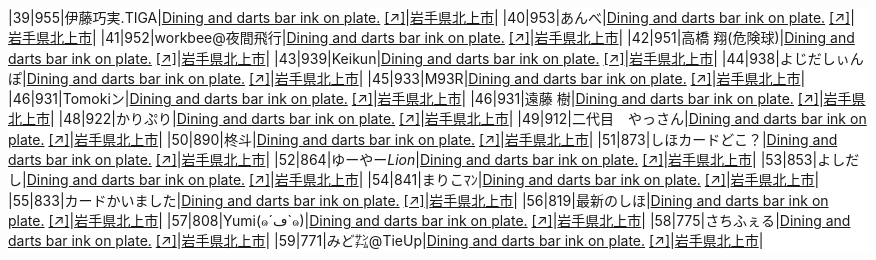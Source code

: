 |39|955|<span class="rank-name-dl">伊藤巧実.TIGA</span>|<a href="/darts/rank/shops/17680f73d0f0a144790ab824ce8730e5.html">Dining and darts bar ink on plate.</a> <a href="https://search.dartslive.com/jp/shop/17680f73d0f0a144790ab824ce8730e5">[↗]</a>|<a href="/darts/rank/岩手県/北上市">岩手県北上市</a>|
|40|953|<span class="rank-name-dl">あんべ</span>|<a href="/darts/rank/shops/17680f73d0f0a144790ab824ce8730e5.html">Dining and darts bar ink on plate.</a> <a href="https://search.dartslive.com/jp/shop/17680f73d0f0a144790ab824ce8730e5">[↗]</a>|<a href="/darts/rank/岩手県/北上市">岩手県北上市</a>|
|41|952|<span class="rank-name-dl">workbee@夜間飛行</span>|<a href="/darts/rank/shops/17680f73d0f0a144790ab824ce8730e5.html">Dining and darts bar ink on plate.</a> <a href="https://search.dartslive.com/jp/shop/17680f73d0f0a144790ab824ce8730e5">[↗]</a>|<a href="/darts/rank/岩手県/北上市">岩手県北上市</a>|
|42|951|<span class="rank-name-dl">高橋 翔(危険球)</span>|<a href="/darts/rank/shops/17680f73d0f0a144790ab824ce8730e5.html">Dining and darts bar ink on plate.</a> <a href="https://search.dartslive.com/jp/shop/17680f73d0f0a144790ab824ce8730e5">[↗]</a>|<a href="/darts/rank/岩手県/北上市">岩手県北上市</a>|
|43|939|<span class="rank-name-dl">Keikun</span>|<a href="/darts/rank/shops/17680f73d0f0a144790ab824ce8730e5.html">Dining and darts bar ink on plate.</a> <a href="https://search.dartslive.com/jp/shop/17680f73d0f0a144790ab824ce8730e5">[↗]</a>|<a href="/darts/rank/岩手県/北上市">岩手県北上市</a>|
|44|938|<span class="rank-name-dl">よじだしぃんぽ</span>|<a href="/darts/rank/shops/17680f73d0f0a144790ab824ce8730e5.html">Dining and darts bar ink on plate.</a> <a href="https://search.dartslive.com/jp/shop/17680f73d0f0a144790ab824ce8730e5">[↗]</a>|<a href="/darts/rank/岩手県/北上市">岩手県北上市</a>|
|45|933|<span class="rank-name-dl">M93R</span>|<a href="/darts/rank/shops/17680f73d0f0a144790ab824ce8730e5.html">Dining and darts bar ink on plate.</a> <a href="https://search.dartslive.com/jp/shop/17680f73d0f0a144790ab824ce8730e5">[↗]</a>|<a href="/darts/rank/岩手県/北上市">岩手県北上市</a>|
|46|931|<span class="rank-name-dl">Tomokiン</span>|<a href="/darts/rank/shops/17680f73d0f0a144790ab824ce8730e5.html">Dining and darts bar ink on plate.</a> <a href="https://search.dartslive.com/jp/shop/17680f73d0f0a144790ab824ce8730e5">[↗]</a>|<a href="/darts/rank/岩手県/北上市">岩手県北上市</a>|
|46|931|<span class="rank-name-dl">遠藤 樹</span>|<a href="/darts/rank/shops/17680f73d0f0a144790ab824ce8730e5.html">Dining and darts bar ink on plate.</a> <a href="https://search.dartslive.com/jp/shop/17680f73d0f0a144790ab824ce8730e5">[↗]</a>|<a href="/darts/rank/岩手県/北上市">岩手県北上市</a>|
|48|922|<span class="rank-name-dl">かりぷり</span>|<a href="/darts/rank/shops/17680f73d0f0a144790ab824ce8730e5.html">Dining and darts bar ink on plate.</a> <a href="https://search.dartslive.com/jp/shop/17680f73d0f0a144790ab824ce8730e5">[↗]</a>|<a href="/darts/rank/岩手県/北上市">岩手県北上市</a>|
|49|912|<span class="rank-name-dl">二代目　やっさん</span>|<a href="/darts/rank/shops/17680f73d0f0a144790ab824ce8730e5.html">Dining and darts bar ink on plate.</a> <a href="https://search.dartslive.com/jp/shop/17680f73d0f0a144790ab824ce8730e5">[↗]</a>|<a href="/darts/rank/岩手県/北上市">岩手県北上市</a>|
|50|890|<span class="rank-name-dl">柊斗</span>|<a href="/darts/rank/shops/17680f73d0f0a144790ab824ce8730e5.html">Dining and darts bar ink on plate.</a> <a href="https://search.dartslive.com/jp/shop/17680f73d0f0a144790ab824ce8730e5">[↗]</a>|<a href="/darts/rank/岩手県/北上市">岩手県北上市</a>|
|51|873|<span class="rank-name-dl">しほカードどこ？</span>|<a href="/darts/rank/shops/17680f73d0f0a144790ab824ce8730e5.html">Dining and darts bar ink on plate.</a> <a href="https://search.dartslive.com/jp/shop/17680f73d0f0a144790ab824ce8730e5">[↗]</a>|<a href="/darts/rank/岩手県/北上市">岩手県北上市</a>|
|52|864|<span class="rank-name-dl">ゆーやー*Lion*</span>|<a href="/darts/rank/shops/17680f73d0f0a144790ab824ce8730e5.html">Dining and darts bar ink on plate.</a> <a href="https://search.dartslive.com/jp/shop/17680f73d0f0a144790ab824ce8730e5">[↗]</a>|<a href="/darts/rank/岩手県/北上市">岩手県北上市</a>|
|53|853|<span class="rank-name-dl">よしだし</span>|<a href="/darts/rank/shops/17680f73d0f0a144790ab824ce8730e5.html">Dining and darts bar ink on plate.</a> <a href="https://search.dartslive.com/jp/shop/17680f73d0f0a144790ab824ce8730e5">[↗]</a>|<a href="/darts/rank/岩手県/北上市">岩手県北上市</a>|
|54|841|<span class="rank-name-dl">まりこﾏﾝ</span>|<a href="/darts/rank/shops/17680f73d0f0a144790ab824ce8730e5.html">Dining and darts bar ink on plate.</a> <a href="https://search.dartslive.com/jp/shop/17680f73d0f0a144790ab824ce8730e5">[↗]</a>|<a href="/darts/rank/岩手県/北上市">岩手県北上市</a>|
|55|833|<span class="rank-name-dl">カードかいました</span>|<a href="/darts/rank/shops/17680f73d0f0a144790ab824ce8730e5.html">Dining and darts bar ink on plate.</a> <a href="https://search.dartslive.com/jp/shop/17680f73d0f0a144790ab824ce8730e5">[↗]</a>|<a href="/darts/rank/岩手県/北上市">岩手県北上市</a>|
|56|819|<span class="rank-name-dl">最新のしほ</span>|<a href="/darts/rank/shops/17680f73d0f0a144790ab824ce8730e5.html">Dining and darts bar ink on plate.</a> <a href="https://search.dartslive.com/jp/shop/17680f73d0f0a144790ab824ce8730e5">[↗]</a>|<a href="/darts/rank/岩手県/北上市">岩手県北上市</a>|
|57|808|<span class="rank-name-dl">Yumi(๑´ڡ`๑)</span>|<a href="/darts/rank/shops/17680f73d0f0a144790ab824ce8730e5.html">Dining and darts bar ink on plate.</a> <a href="https://search.dartslive.com/jp/shop/17680f73d0f0a144790ab824ce8730e5">[↗]</a>|<a href="/darts/rank/岩手県/北上市">岩手県北上市</a>|
|58|775|<span class="rank-name-dl">さちふぇる</span>|<a href="/darts/rank/shops/17680f73d0f0a144790ab824ce8730e5.html">Dining and darts bar ink on plate.</a> <a href="https://search.dartslive.com/jp/shop/17680f73d0f0a144790ab824ce8730e5">[↗]</a>|<a href="/darts/rank/岩手県/北上市">岩手県北上市</a>|
|59|771|<span class="rank-name-dl">みど㌠@TieUp</span>|<a href="/darts/rank/shops/17680f73d0f0a144790ab824ce8730e5.html">Dining and darts bar ink on plate.</a> <a href="https://search.dartslive.com/jp/shop/17680f73d0f0a144790ab824ce8730e5">[↗]</a>|<a href="/darts/rank/岩手県/北上市">岩手県北上市</a>|